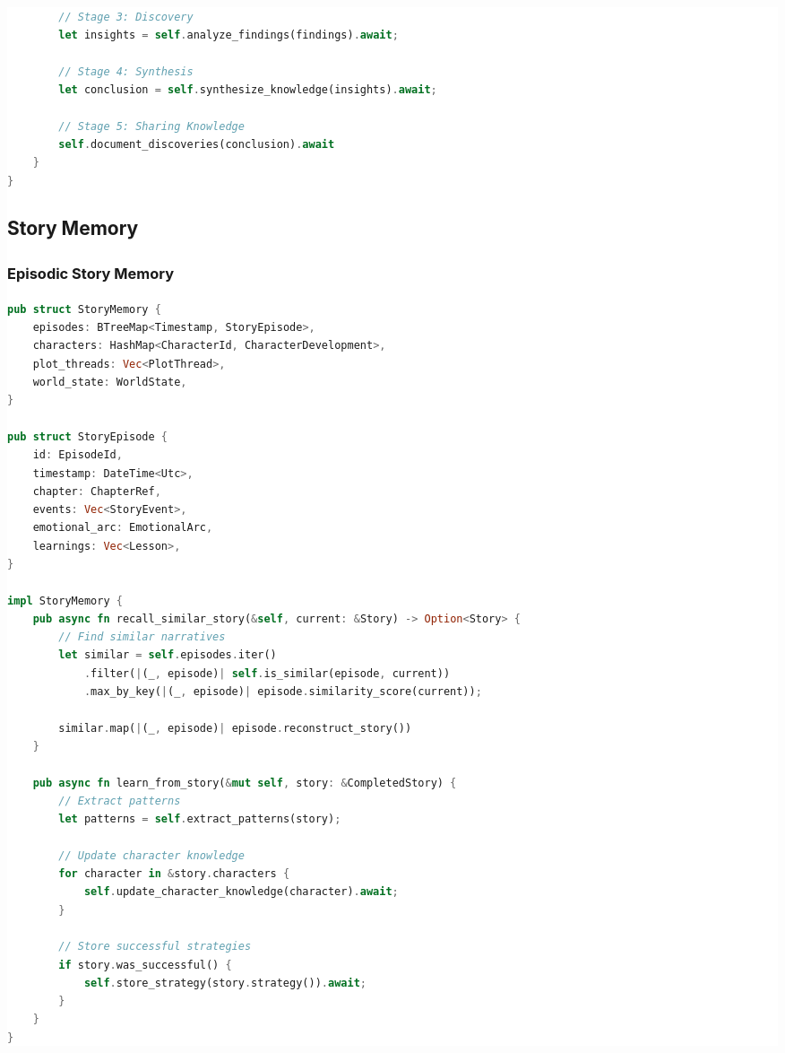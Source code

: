 ```rust
        // Stage 3: Discovery
        let insights = self.analyze_findings(findings).await;
        
        // Stage 4: Synthesis
        let conclusion = self.synthesize_knowledge(insights).await;
        
        // Stage 5: Sharing Knowledge
        self.document_discoveries(conclusion).await
    }
}
```

## Story Memory

### Episodic Story Memory

```rust
pub struct StoryMemory {
    episodes: BTreeMap<Timestamp, StoryEpisode>,
    characters: HashMap<CharacterId, CharacterDevelopment>,
    plot_threads: Vec<PlotThread>,
    world_state: WorldState,
}

pub struct StoryEpisode {
    id: EpisodeId,
    timestamp: DateTime<Utc>,
    chapter: ChapterRef,
    events: Vec<StoryEvent>,
    emotional_arc: EmotionalArc,
    learnings: Vec<Lesson>,
}

impl StoryMemory {
    pub async fn recall_similar_story(&self, current: &Story) -> Option<Story> {
        // Find similar narratives
        let similar = self.episodes.iter()
            .filter(|(_, episode)| self.is_similar(episode, current))
            .max_by_key(|(_, episode)| episode.similarity_score(current));
        
        similar.map(|(_, episode)| episode.reconstruct_story())
    }
    
    pub async fn learn_from_story(&mut self, story: &CompletedStory) {
        // Extract patterns
        let patterns = self.extract_patterns(story);
        
        // Update character knowledge
        for character in &story.characters {
            self.update_character_knowledge(character).await;
        }
        
        // Store successful strategies
        if story.was_successful() {
            self.store_strategy(story.strategy()).await;
        }
    }
}
```
